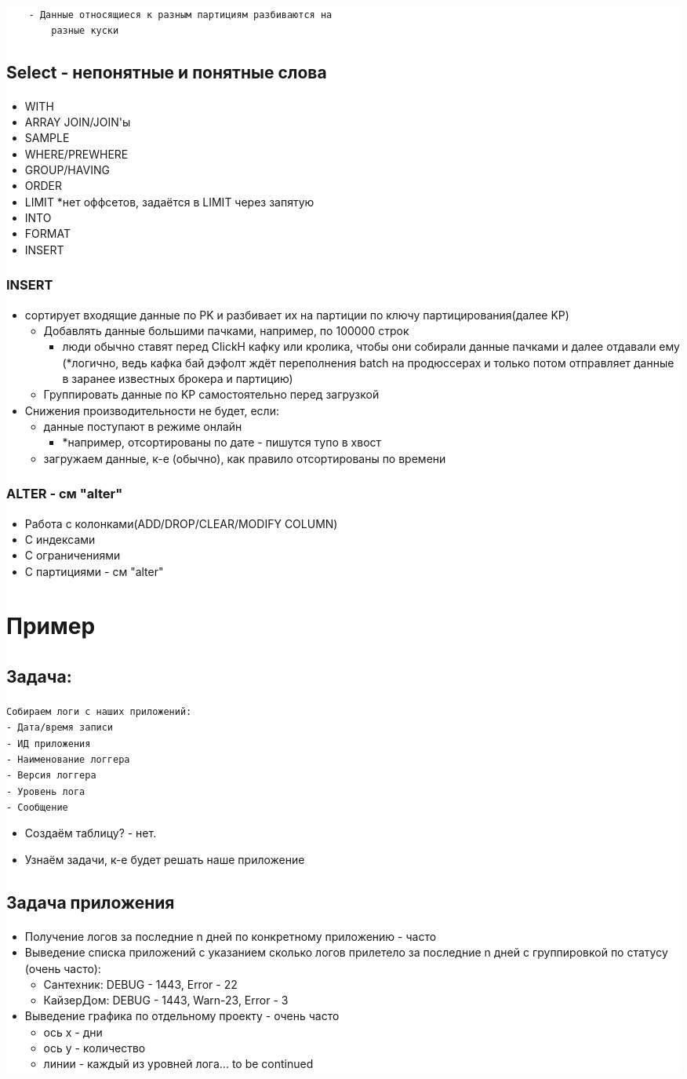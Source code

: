         - Данные относящиеся к разным партициям разбиваются на
            разные куски 
## Select - непонятные и понятные слова
- WITH
- ARRAY JOIN/JOIN'ы
- SAMPLE
- WHERE/PREWHERE
- GROUP/HAVING
- ORDER
- LIMIT *нет оффсетов, задаётся в LIMIT через запятую
- INTO
- FORMAT
- INSERT

### INSERT
- сортирует входящие данные по PK и разбивает их 
    на партиции по ключу партицирования(далее KP)
    - Добавлять данные большими пачками, например, по 100000 строк
        * люди обычно ставят перед ClickH кафку или кролика,
            чтобы они собирали данные пачками и далее отдавали ему
            (*логично, ведь кафка бай дэфолт ждёт переполнения batch
            на продюссерах и только потом отправляет данные в заранее
            известных брокера и партицию)
    - Группировать данные по KP самостоятельно перед загрузкой
- Снижения производительности не будет, если:
    - данные поступают в режиме онлайн
        - *например, отсортированы по дате - пишутся тупо в хвост
    - загружаем данные, к-е (обычно), как правило
        отсортированы по времени

### ALTER - см "alter"
- Работа с колонками(ADD/DROP/CLEAR/MODIFY COLUMN)
- С индексами
- С ограничениями
- С партициями - см "alter"

# Пример
## Задача: 
    Собираем логи с наших приложений:
    - Дата/время записи
    - ИД приложения
    - Наименование логгера
    - Версия логгера
    - Уровень лога
    - Сообщение
* Создаём таблицу? - нет.
- Узнаём задачи, к-е будет решать наше приложение
## Задача приложения
- Получение логов за последние n дней по конкретному приложению - часто
- Выведение списка приложений с указанием сколько логов прилетело
    за последние n дней с группировкой по статусу (очень часто):
    - Сантехник: DEBUG - 1443, Error - 22
    - КайзерДом: DEBUG - 1443, Warn-23, Error - 3
- Выведение графика по отдельному проекту - очень часто
    - ось x - дни
    - ось y - количество
    - линии - каждый из уровней лога... to be continued